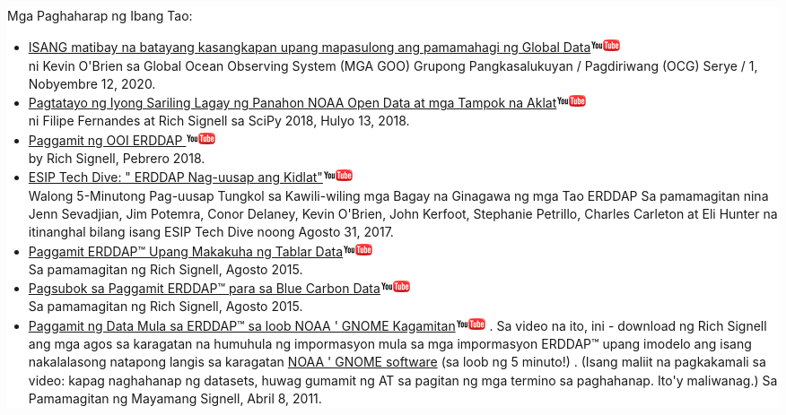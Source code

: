 Mga Paghaharap ng Ibang Tao:

*    [ISANG matibay na batayang kasangkapan upang mapasulong ang pamamahagi ng Global Data![Ang YouTube](/img/youtube.png)](https://www.youtube.com/watch?v=kdBTgNEp5TA&ab_channel=GOOSIOC)   
ni Kevin O'Brien sa Global Ocean Observing System (MGA GOO) Grupong Pangkasalukuyan / Pagdiriwang (OCG) Serye / 1, Nobyembre 12, 2020.
*    [Pagtatayo ng Iyong Sariling Lagay ng Panahon NOAA Open Data at mga Tampok na Aklat![Ang YouTube](/img/youtube.png)](https://www.youtube.com/watch?v=MF-WH01Qw0g)   
ni Filipe Fernandes at Rich Signell sa SciPy 2018, Hulyo 13, 2018.
*    [Paggamit ng OOI ERDDAP ![Ang YouTube](/img/youtube.png)](https://www.youtube.com/watch?v=tj4M9hodTG0)   
by Rich Signell, Pebrero 2018.
*    [ESIP Tech Dive: " ERDDAP Nag-uusap ang Kidlat"![Ang YouTube](/img/youtube.png)](https://youtu.be/2-ydBByYB0M?t=160)   
Walong 5-Minutong Pag-uusap Tungkol sa Kawili-wiling mga Bagay na Ginagawa ng mga Tao ERDDAP Sa pamamagitan nina Jenn Sevadjian, Jim Potemra, Conor Delaney, Kevin O'Brien, John Kerfoot, Stephanie Petrillo, Charles Carleton at Eli Hunter na itinanghal bilang isang ESIP Tech Dive noong Agosto 31, 2017.
*    [Paggamit ERDDAP™ Upang Makakuha ng Tablar Data![Ang YouTube](/img/youtube.png)](https://www.youtube.com/watch?v=_BwMHRh7CS8)   
Sa pamamagitan ng Rich Signell, Agosto 2015.
*    [Pagsubok sa Paggamit ERDDAP™ para sa Blue Carbon Data![Ang YouTube](/img/youtube.png)](https://www.youtube.com/watch?v=TbOhElC_-qU)   
Sa pamamagitan ng Rich Signell, Agosto 2015.
*    [Paggamit ng Data Mula sa ERDDAP™ sa loob NOAA ' GNOME Kagamitan![Ang YouTube](/img/youtube.png)](https://www.youtube.com/watch?v=18xZoXu1USM) .
Sa video na ito, ini - download ng Rich Signell ang mga agos sa karagatan na humuhula ng impormasyon mula sa mga impormasyon ERDDAP™ upang imodelo ang isang nakalalasong natapong langis sa karagatan [ NOAA ' GNOME software](https://response.restoration.noaa.gov/oil-and-chemical-spills/oil-spills/response-tools/gnome.html)   (sa loob ng 5 minuto&#33;) . (Isang maliit na pagkakamali sa video: kapag naghahanap ng datasets, huwag gumamit ng AT sa pagitan ng mga termino sa paghahanap. Ito'y maliwanag.) Sa Pamamagitan ng Mayamang Signell, Abril 8, 2011.
